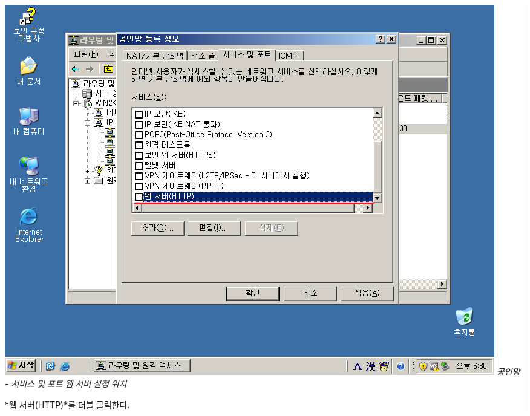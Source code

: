 ![공인망 - 서비스 및 포트 웹 서버 설정 위치](/assets/img/2024-04-09/72.png)
_공인망 - 서비스 및 포트 웹 서버 설정 위치_

*웹 서버(HTTP)*를 더블 클릭한다.
